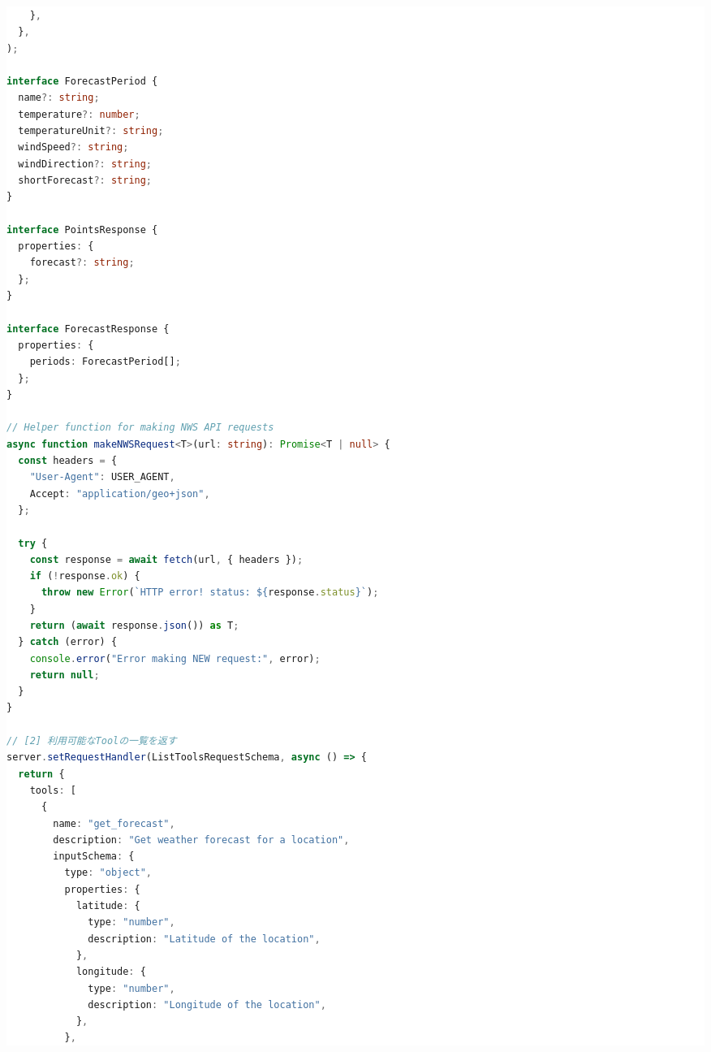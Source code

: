 ```typescript:src/index.ts
    },
  },
);

interface ForecastPeriod {
  name?: string;
  temperature?: number;
  temperatureUnit?: string;
  windSpeed?: string;
  windDirection?: string;
  shortForecast?: string;
}

interface PointsResponse {
  properties: {
    forecast?: string;
  };
}

interface ForecastResponse {
  properties: {
    periods: ForecastPeriod[];
  };
}

// Helper function for making NWS API requests
async function makeNWSRequest<T>(url: string): Promise<T | null> {
  const headers = {
    "User-Agent": USER_AGENT,
    Accept: "application/geo+json",
  };

  try {
    const response = await fetch(url, { headers });
    if (!response.ok) {
      throw new Error(`HTTP error! status: ${response.status}`);
    }
    return (await response.json()) as T;
  } catch (error) {
    console.error("Error making NEW request:", error);
    return null;
  }
}

// [2] 利用可能なToolの一覧を返す
server.setRequestHandler(ListToolsRequestSchema, async () => {
  return {
    tools: [
      {
        name: "get_forecast",
        description: "Get weather forecast for a location",
        inputSchema: {
          type: "object",
          properties: {
            latitude: {
              type: "number",
              description: "Latitude of the location",
            },
            longitude: {
              type: "number",
              description: "Longitude of the location",
            },
          },
```